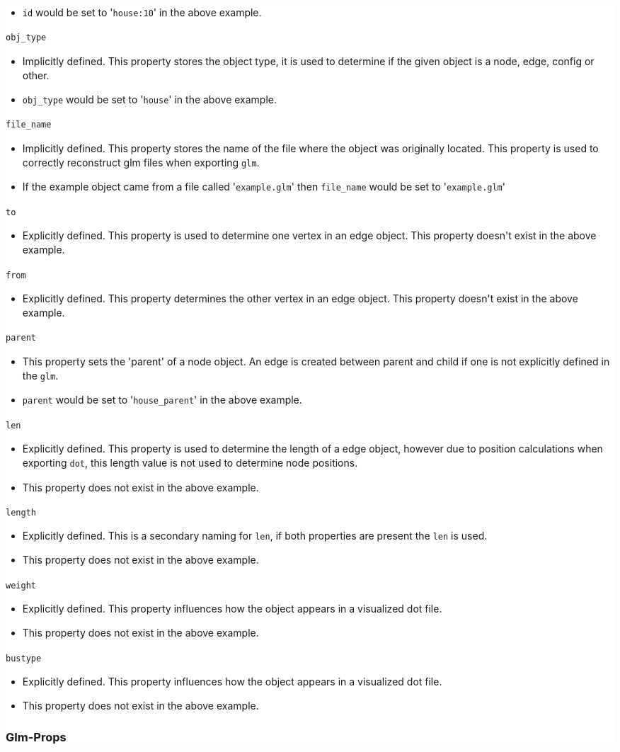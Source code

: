 - `id` would be set to '`house:10`' in the above example.

`obj_type`

- Implicitly defined. This property stores the object type, it is used to determine if the given object is a node, edge, config or other.

 - `obj_type` would be set to '`house`' in the above example.

`file_name`

- Implicitly defined. This property stores the name of the file where the object was originally located. This property is used to correctly reconstruct glm files when exporting `glm`.

 - If the example object came from a file called '`example.glm`' then `file_name` would be set to '`example.glm`'

`to`

- Explicitly defined. This property is used to determine one vertex in an edge object. This property doesn't exist in the above example.

`from`

- Explicitly defined. This property determines the other vertex in an edge object. This property doesn't exist in the above example.

`parent`

- This property sets the 'parent' of a node object. An edge is created between parent and child if one is not explicitly defined in the `glm`.

- `parent` would be set to '`house_parent`' in the above example.

`len`

- Explicitly defined. This property is used to determine the length of a edge object, however due to position calculations when exporting `dot`, this length value is not used to determine node positions.

- This property does not exist in the above example.

`length`

- Explicitly defined. This is a secondary naming for `len`, if both properties are present the `len` is used.

- This property does not exist in the above example.

`weight`

- Explicitly defined. This property influences how the object appears in a visualized dot file.

- This property does not exist in the above example.

`bustype`

- Explicitly defined. This property influences how the object appears in a visualized dot file.

- This property does not exist in the above example.

### Glm-Props
